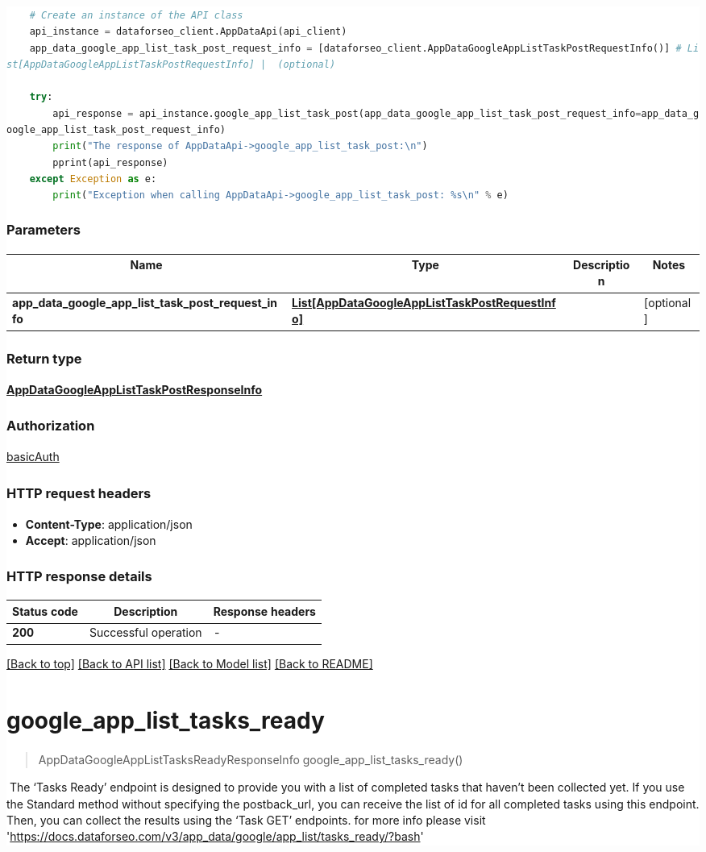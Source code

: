 ```python
    # Create an instance of the API class
    api_instance = dataforseo_client.AppDataApi(api_client)
    app_data_google_app_list_task_post_request_info = [dataforseo_client.AppDataGoogleAppListTaskPostRequestInfo()] # List[AppDataGoogleAppListTaskPostRequestInfo] |  (optional)

    try:
        api_response = api_instance.google_app_list_task_post(app_data_google_app_list_task_post_request_info=app_data_google_app_list_task_post_request_info)
        print("The response of AppDataApi->google_app_list_task_post:\n")
        pprint(api_response)
    except Exception as e:
        print("Exception when calling AppDataApi->google_app_list_task_post: %s\n" % e)
```



### Parameters


Name | Type | Description  | Notes
------------- | ------------- | ------------- | -------------
 **app_data_google_app_list_task_post_request_info** | [**List[AppDataGoogleAppListTaskPostRequestInfo]**](AppDataGoogleAppListTaskPostRequestInfo.md)|  | [optional] 

### Return type

[**AppDataGoogleAppListTaskPostResponseInfo**](AppDataGoogleAppListTaskPostResponseInfo.md)

### Authorization

[basicAuth](../README.md#basicAuth)

### HTTP request headers

 - **Content-Type**: application/json
 - **Accept**: application/json

### HTTP response details

| Status code | Description | Response headers |
|-------------|-------------|------------------|
**200** | Successful operation |  -  |

[[Back to top]](#) [[Back to API list]](../README.md#documentation-for-api-endpoints) [[Back to Model list]](../README.md#documentation-for-models) [[Back to README]](../README.md)

# **google_app_list_tasks_ready**
> AppDataGoogleAppListTasksReadyResponseInfo google_app_list_tasks_ready()



‌ The ‘Tasks Ready’ endpoint is designed to provide you with a list of completed tasks that haven’t been collected yet. If you use the Standard method without specifying the postback_url, you can receive the list of id for all completed tasks using this endpoint. Then, you can collect the results using the ‘Task GET’ endpoints. for more info please visit 'https://docs.dataforseo.com/v3/app_data/google/app_list/tasks_ready/?bash'
